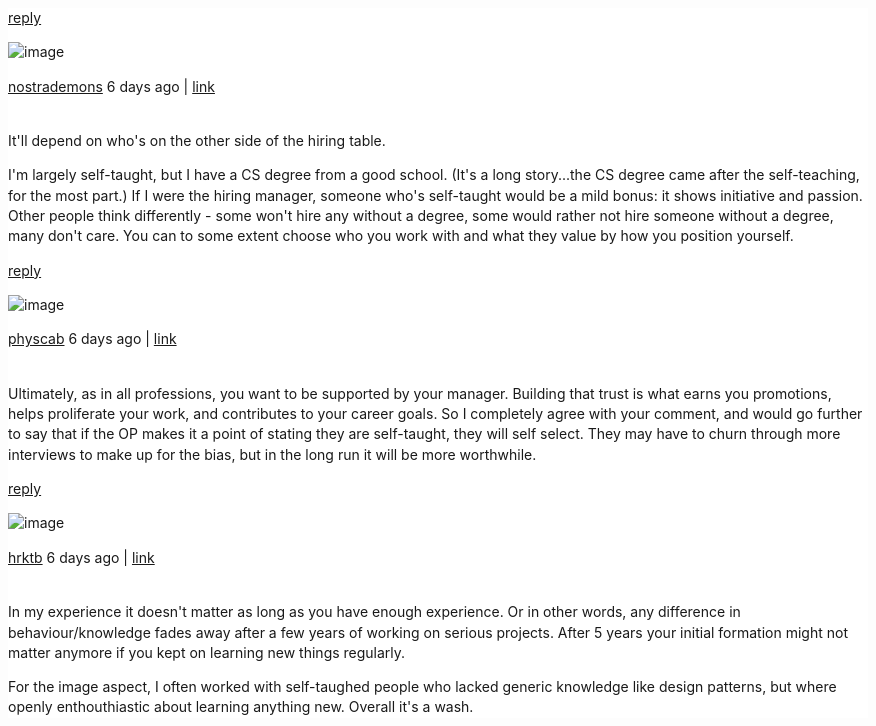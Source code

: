 [reply](reply?id=8339512&whence=%69%74%65%6d%3f%69%64%3d%38%33%33%38%37%35%30)

![image](s.gif)

[](vote?for=8338803&dir=up&whence=%69%74%65%6d%3f%69%64%3d%38%33%33%38%37%35%30)

[nostrademons](user?id=nostrademons) 6 days ago |
[link](item?id=8338803)

\
 It'll depend on who's on the other side of the hiring table.

I'm largely self-taught, but I have a CS degree from a good school.
(It's a long story...the CS degree came after the self-teaching, for the
most part.) If I were the hiring manager, someone who's self-taught
would be a mild bonus: it shows initiative and passion. Other people
think differently - some won't hire any without a degree, some would
rather not hire someone without a degree, many don't care. You can to
some extent choose who you work with and what they value by how you
position yourself.

[reply](reply?id=8338803&whence=%69%74%65%6d%3f%69%64%3d%38%33%33%38%37%35%30)

![image](s.gif)

[](vote?for=8338822&dir=up&whence=%69%74%65%6d%3f%69%64%3d%38%33%33%38%37%35%30)

[physcab](user?id=physcab) 6 days ago | [link](item?id=8338822)

\
 Ultimately, as in all professions, you want to be supported by your
manager. Building that trust is what earns you promotions, helps
proliferate your work, and contributes to your career goals. So I
completely agree with your comment, and would go further to say that if
the OP makes it a point of stating they are self-taught, they will self
select. They may have to churn through more interviews to make up for
the bias, but in the long run it will be more worthwhile.

[reply](reply?id=8338822&whence=%69%74%65%6d%3f%69%64%3d%38%33%33%38%37%35%30)

![image](s.gif)

[](vote?for=8339103&dir=up&whence=%69%74%65%6d%3f%69%64%3d%38%33%33%38%37%35%30)

[hrktb](user?id=hrktb) 6 days ago | [link](item?id=8339103)

\
 In my experience it doesn't matter as long as you have enough
experience. Or in other words, any difference in behaviour/knowledge
fades away after a few years of working on serious projects. After 5
years your initial formation might not matter anymore if you kept on
learning new things regularly.

For the image aspect, I often worked with self-taughed people who lacked
generic knowledge like design patterns, but where openly enthouthiastic
about learning anything new. Overall it's a wash.
